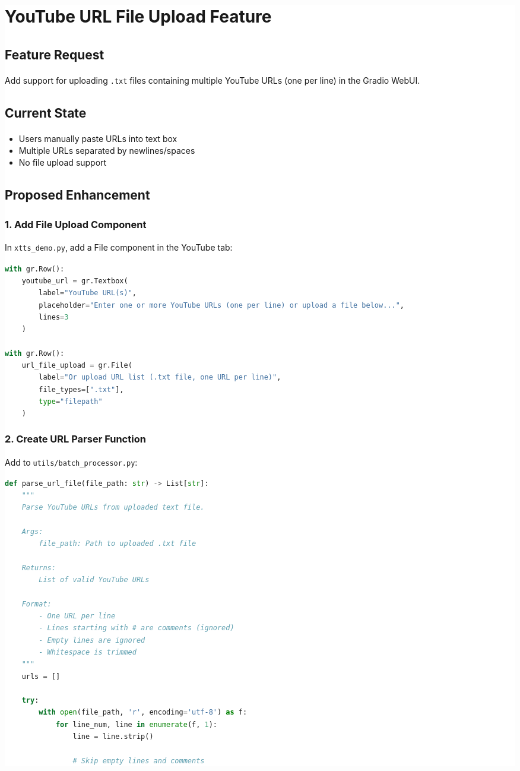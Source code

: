 # YouTube URL File Upload Feature

## Feature Request
Add support for uploading `.txt` files containing multiple YouTube URLs (one per line) in the Gradio WebUI.

## Current State
- Users manually paste URLs into text box
- Multiple URLs separated by newlines/spaces
- No file upload support

## Proposed Enhancement

### 1. Add File Upload Component

In `xtts_demo.py`, add a File component in the YouTube tab:

```python
with gr.Row():
    youtube_url = gr.Textbox(
        label="YouTube URL(s)",
        placeholder="Enter one or more YouTube URLs (one per line) or upload a file below...",
        lines=3
    )
    
with gr.Row():
    url_file_upload = gr.File(
        label="Or upload URL list (.txt file, one URL per line)",
        file_types=[".txt"],
        type="filepath"
    )
```

### 2. Create URL Parser Function

Add to `utils/batch_processor.py`:

```python
def parse_url_file(file_path: str) -> List[str]:
    """
    Parse YouTube URLs from uploaded text file.
    
    Args:
        file_path: Path to uploaded .txt file
        
    Returns:
        List of valid YouTube URLs
        
    Format:
        - One URL per line
        - Lines starting with # are comments (ignored)
        - Empty lines are ignored
        - Whitespace is trimmed
    """
    urls = []
    
    try:
        with open(file_path, 'r', encoding='utf-8') as f:
            for line_num, line in enumerate(f, 1):
                line = line.strip()
                
                # Skip empty lines and comments
```